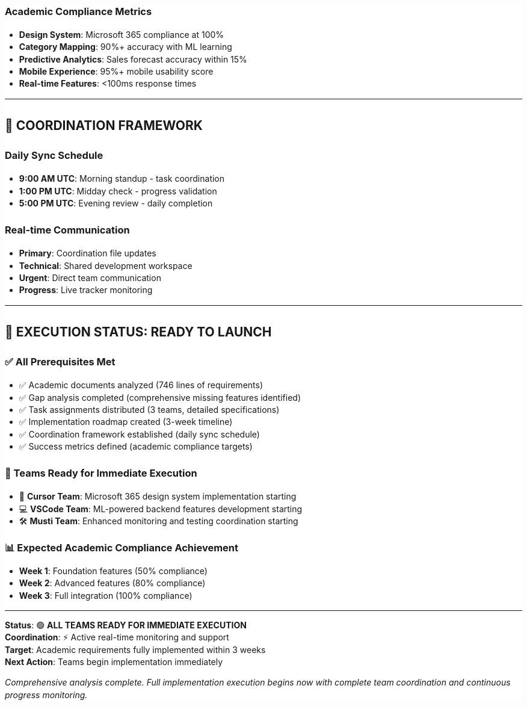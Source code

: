 ### **Academic Compliance Metrics**
- **Design System**: Microsoft 365 compliance at 100%
- **Category Mapping**: 90%+ accuracy with ML learning
- **Predictive Analytics**: Sales forecast accuracy within 15%
- **Mobile Experience**: 95%+ mobile usability score
- **Real-time Features**: <100ms response times

---

## 🔄 **COORDINATION FRAMEWORK**

### **Daily Sync Schedule**
- **9:00 AM UTC**: Morning standup - task coordination
- **1:00 PM UTC**: Midday check - progress validation  
- **5:00 PM UTC**: Evening review - daily completion

### **Real-time Communication**
- **Primary**: Coordination file updates
- **Technical**: Shared development workspace
- **Urgent**: Direct team communication
- **Progress**: Live tracker monitoring

---

## 🎊 **EXECUTION STATUS: READY TO LAUNCH**

### **✅ All Prerequisites Met**
- ✅ Academic documents analyzed (746 lines of requirements)
- ✅ Gap analysis completed (comprehensive missing features identified)
- ✅ Task assignments distributed (3 teams, detailed specifications)
- ✅ Implementation roadmap created (3-week timeline)
- ✅ Coordination framework established (daily sync schedule)
- ✅ Success metrics defined (academic compliance targets)

### **🚀 Teams Ready for Immediate Execution**
- 🎨 **Cursor Team**: Microsoft 365 design system implementation starting
- 💻 **VSCode Team**: ML-powered backend features development starting
- 🛠️ **Musti Team**: Enhanced monitoring and testing coordination starting

### **📊 Expected Academic Compliance Achievement**
- **Week 1**: Foundation features (50% compliance)
- **Week 2**: Advanced features (80% compliance)  
- **Week 3**: Full integration (100% compliance)

---

**Status**: 🟢 **ALL TEAMS READY FOR IMMEDIATE EXECUTION**  
**Coordination**: ⚡ Active real-time monitoring and support  
**Target**: Academic requirements fully implemented within 3 weeks  
**Next Action**: Teams begin implementation immediately

*Comprehensive analysis complete. Full implementation execution begins now with complete team coordination and continuous progress monitoring.*
